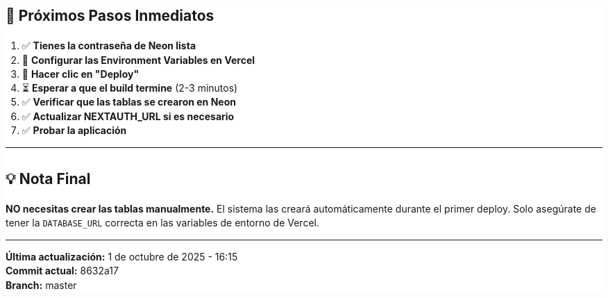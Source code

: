 
## 🚦 Próximos Pasos Inmediatos

1. ✅ **Tienes la contraseña de Neon lista**
2. 🔄 **Configurar las Environment Variables en Vercel**
3. 🔄 **Hacer clic en "Deploy"**
4. ⏳ **Esperar a que el build termine** (2-3 minutos)
5. ✅ **Verificar que las tablas se crearon en Neon**
6. ✅ **Actualizar NEXTAUTH_URL si es necesario**
7. ✅ **Probar la aplicación**

---

## 💡 Nota Final

**NO necesitas crear las tablas manualmente.** El sistema las creará automáticamente durante el primer deploy. Solo asegúrate de tener la `DATABASE_URL` correcta en las variables de entorno de Vercel.

---

**Última actualización:** 1 de octubre de 2025 - 16:15  
**Commit actual:** 8632a17  
**Branch:** master
